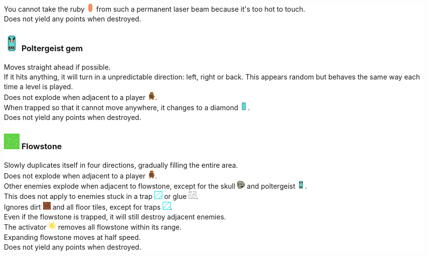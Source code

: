 You cannot take the ruby <img src="./tiles/ruby.png" width="16" /> from such a permanent laser beam because it's too hot to touch.  
Does not yield any points when destroyed.

### ![](./tiles/pgem.png) **Poltergeist gem**
Moves straight ahead if possible.  
If it hits anything, it will turn in a unpredictable direction: left, right or back. This appears random but behaves the same way each time a level is played.  
Does not explode when adjacent to a player <img src="./tiles/player.png" width="16" />.  
When trapped so that it cannot move anywhere, it changes to a diamond <img src="./tiles/diamond.png" width="16" />.  
Does not yield any points when destroyed.

### ![](./tiles/fstone.png) **Flowstone**
Slowly duplicates itself in four directions, gradually filling the entire area.  
Does not explode when adjacent to a player <img src="./tiles/player.png" width="16" />.  
Other enemies explode when adjacent to flowstone, except for the skull <img src="./tiles/skull.png" width="16" /> and poltergeist <img src="./tiles/pgem.png" width="16" />.  
This does not apply to enemies stuck in a trap <img src="./tiles/trap.png" width="16" /> or glue <img src="./tiles/glue.png" width="16" />.  
Ignores dirt <img src="./tiles/dirt.png" width="16" /> and all floor tiles, except for traps <img src="./tiles/trap.png" width="16" />.  
Even if the flowstone is trapped, it will still destroy adjacent enemies.  
The activator <img src="./tiles/activator.png" width="16" /> removes all flowstone within its range.  
Expanding flowstone moves at half speed.  
Does not yield any points when destroyed.
